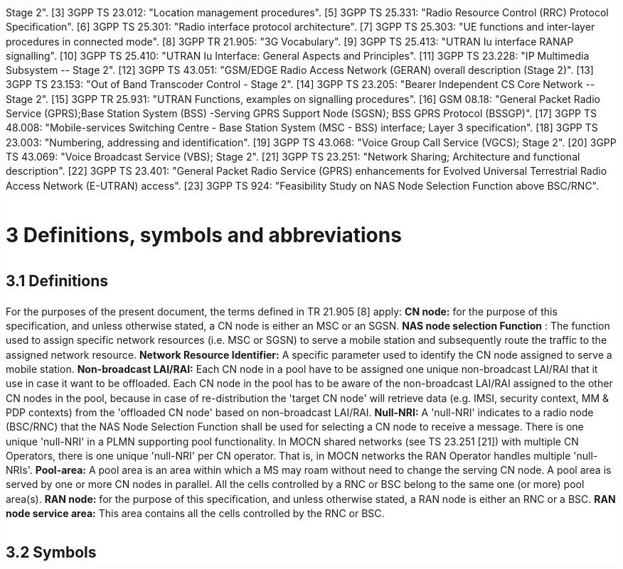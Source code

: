 Stage 2\".
[3] 3GPP TS 23.012: \"Location management procedures\".
[5] 3GPP TS 25.331: \"Radio Resource Control (RRC) Protocol Specification\".
[6] 3GPP TS 25.301: \"Radio interface protocol architecture\".
[7] 3GPP TS 25.303: \"UE functions and inter-layer procedures in connected
mode\".
[8] 3GPP TR 21.905: \"3G Vocabulary\".
[9] 3GPP TS 25.413: \"UTRAN Iu interface RANAP signalling\".
[10] 3GPP TS 25.410: \"UTRAN Iu Interface: General Aspects and Principles\".
[11] 3GPP TS 23.228: \"IP Multimedia Subsystem -- Stage 2\".
[12] 3GPP TS 43.051: \"GSM/EDGE Radio Access Network (GERAN) overall
description (Stage 2)\".
[13] 3GPP TS 23.153: \"Out of Band Transcoder Control - Stage 2\".
[14] 3GPP TS 23.205: \"Bearer Independent CS Core Network -- Stage 2\".
[15] 3GPP TR 25.931: \"UTRAN Functions, examples on signalling procedures\".
[16] GSM 08.18: \"General Packet Radio Service (GPRS);Base Station System
(BSS) -Serving GPRS Support Node (SGSN); BSS GPRS Protocol (BSSGP)\".
[17] 3GPP TS 48.008: \"Mobile-services Switching Centre - Base Station System
(MSC - BSS) interface; Layer 3 specification\".
[18] 3GPP TS 23.003: \"Numbering, addressing and identification\".
[19] 3GPP TS 43.068: \"Voice Group Call Service (VGCS); Stage 2\".
[20] 3GPP TS 43.069: \"Voice Broadcast Service (VBS); Stage 2\".
[21] 3GPP TS 23.251: \"Network Sharing; Architecture and functional
description\".
[22] 3GPP TS 23.401: \"General Packet Radio Service (GPRS) enhancements for
Evolved Universal Terrestrial Radio Access Network (E-UTRAN) access\".
[23] 3GPP TS 924: \"Feasibility Study on NAS Node Selection Function above
BSC/RNC\".
# 3 Definitions, symbols and abbreviations
## 3.1 Definitions
For the purposes of the present document, the terms defined in TR 21.905 [8]
apply:
**CN node:** for the purpose of this specification, and unless otherwise
stated, a CN node is either an MSC or an SGSN.
**NAS node selection Function** : The function used to assign specific network
resources (i.e. MSC or SGSN) to serve a mobile station and subsequently route
the traffic to the assigned network resource.
**Network Resource Identifier:** A specific parameter used to identify the CN
node assigned to serve a mobile station.
**Non-broadcast LAI/RAI:** Each CN node in a pool have to be assigned one
unique non-broadcast LAI/RAI that it use in case it want to be offloaded. Each
CN node in the pool has to be aware of the non-broadcast LAI/RAI assigned to
the other CN nodes in the pool, because in case of re-distribution the
\'target CN node\' will retrieve data (e.g. IMSI, security context, MM & PDP
contexts) from the \'offloaded CN node\' based on non-broadcast LAI/RAI.
**Null-NRI:** A \'null-NRI\' indicates to a radio node (BSC/RNC) that the NAS
Node Selection Function shall be used for selecting a CN node to receive a
message. There is one unique \'null-NRI\' in a PLMN supporting pool
functionality. In MOCN shared networks (see TS 23.251 [21]) with multiple CN
Operators, there is one unique \'null-NRI\' per CN operator. That is, in MOCN
networks the RAN Operator handles multiple \'null-NRIs\'.
**Pool-area:** A pool area is an area within which a MS may roam without need
to change the serving CN node. A pool area is served by one or more CN nodes
in parallel. All the cells controlled by a RNC or BSC belong to the same one
(or more) pool area(s).
**RAN node:** for the purpose of this specification, and unless otherwise
stated, a RAN node is either an RNC or a BSC.
**RAN node service area:** This area contains all the cells controlled by the
RNC or BSC.
## 3.2 Symbols